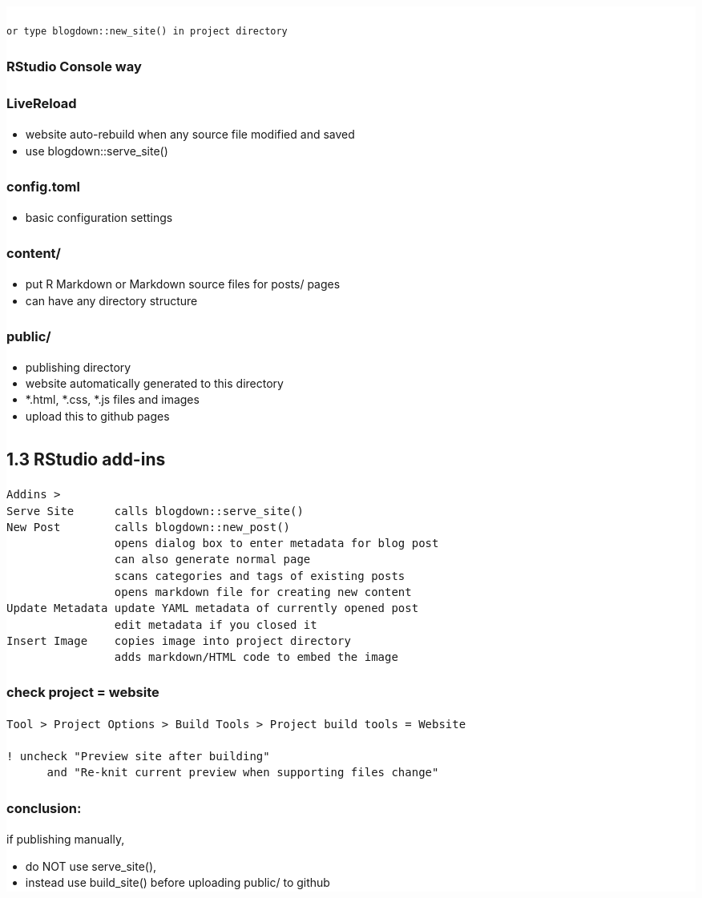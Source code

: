 ```

or type blogdown::new_site() in project directory
```

### RStudio Console way


### LiveReload
- website auto-rebuild when any source file modified and saved
- use blogdown::serve_site()

### config.toml
- basic configuration settings

### content/
- put R Markdown or Markdown source files for posts/ pages
- can have any directory structure

### public/
- publishing directory
- website automatically generated to this directory
- \*.html, \*.css, \*.js files and images
- upload this to github pages

## 1.3 RStudio add-ins

<pre>
Addins >
Serve Site		calls blogdown::serve_site()
New Post		calls blogdown::new_post()
				opens dialog box to enter metadata for blog post
				can also generate normal page
				scans categories and tags of existing posts
				opens markdown file for creating new content
Update Metadata	update YAML metadata of currently opened post
				edit metadata if you closed it
Insert Image	copies image into project directory
				adds markdown/HTML code to embed the image
</pre>

### check project = website

<pre>
Tool > Project Options > Build Tools > Project build tools = Website

! uncheck "Preview site after building"
	  and "Re-knit current preview when supporting files change"
</pre>

### conclusion:
if publishing manually,
- do NOT use serve_site(),
- instead use build_site() before uploading public/ to github
